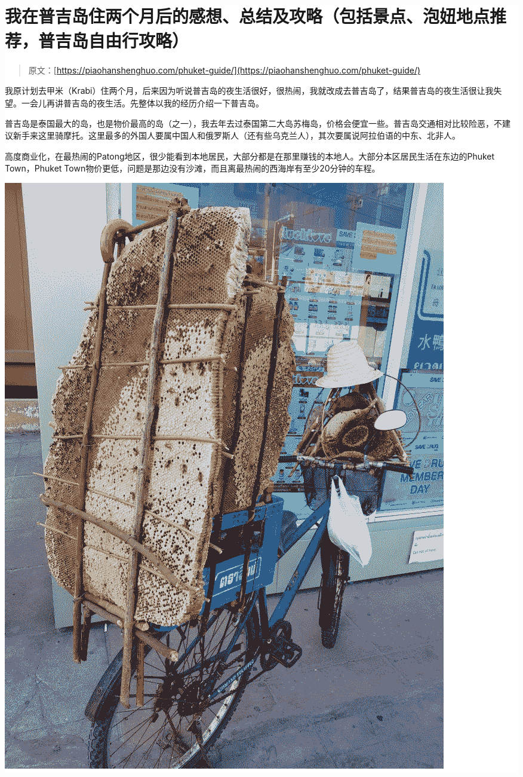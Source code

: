 # 我在普吉岛住两个月后的感想、总结及攻略（包括景点、泡妞地点推荐，普吉岛自由行攻略）

> 原文：[https://piaohanshenghuo.com/phuket-guide/](https://piaohanshenghuo.com/phuket-guide/)

我原计划去甲米（Krabi）住两个月，后来因为听说普吉岛的夜生活很好，很热闹，我就改成去普吉岛了，结果普吉岛的夜生活很让我失望。一会儿再讲普吉岛的夜生活。先整体以我的经历介绍一下普吉岛。

普吉岛是泰国最大的岛，也是物价最高的岛（之一），我去年去过泰国第二大岛苏梅岛，价格会便宜一些。普吉岛交通相对比较险恶，不建议新手来这里骑摩托。这里最多的外国人要属中国人和俄罗斯人（还有些乌克兰人），其次要属说阿拉伯语的中东、北非人。

高度商业化，在最热闹的Patong地区，很少能看到本地居民，大部分都是在那里赚钱的本地人。大部分本区居民生活在东边的Phuket Town，Phuket Town物价更低，问题是那边没有沙滩，而且离最热闹的西海岸有至少20分钟的车程。

![](img/cf6d59415aa30a5b526173da630c0d85.png)
